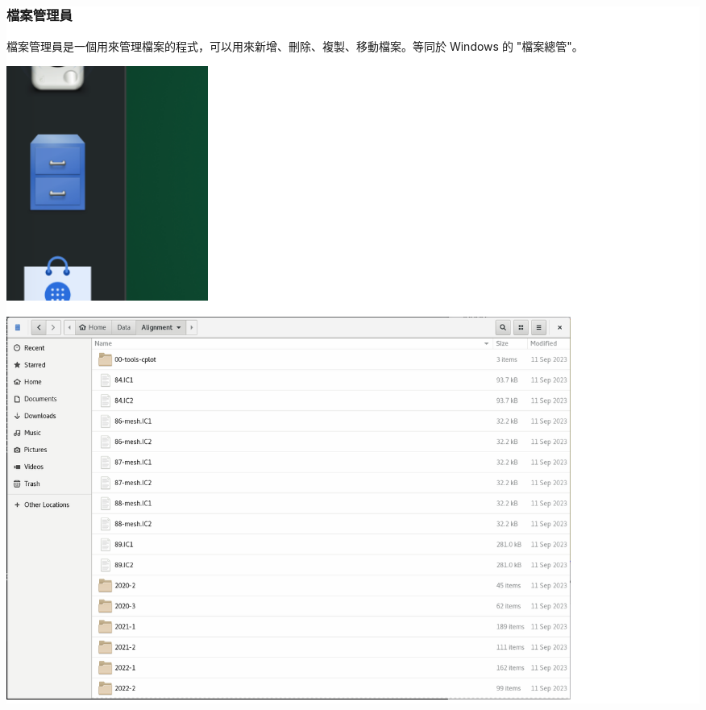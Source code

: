 ### 檔案管理員

檔案管理員是一個用來管理檔案的程式，可以用來新增、刪除、複製、移動檔案。等同於 Windows 的 "檔案總管"。

<img src="./imgs/28-file-manager.png" width="250" /><br>

<img src="./imgs/35-file-manager.png" width="700" />
